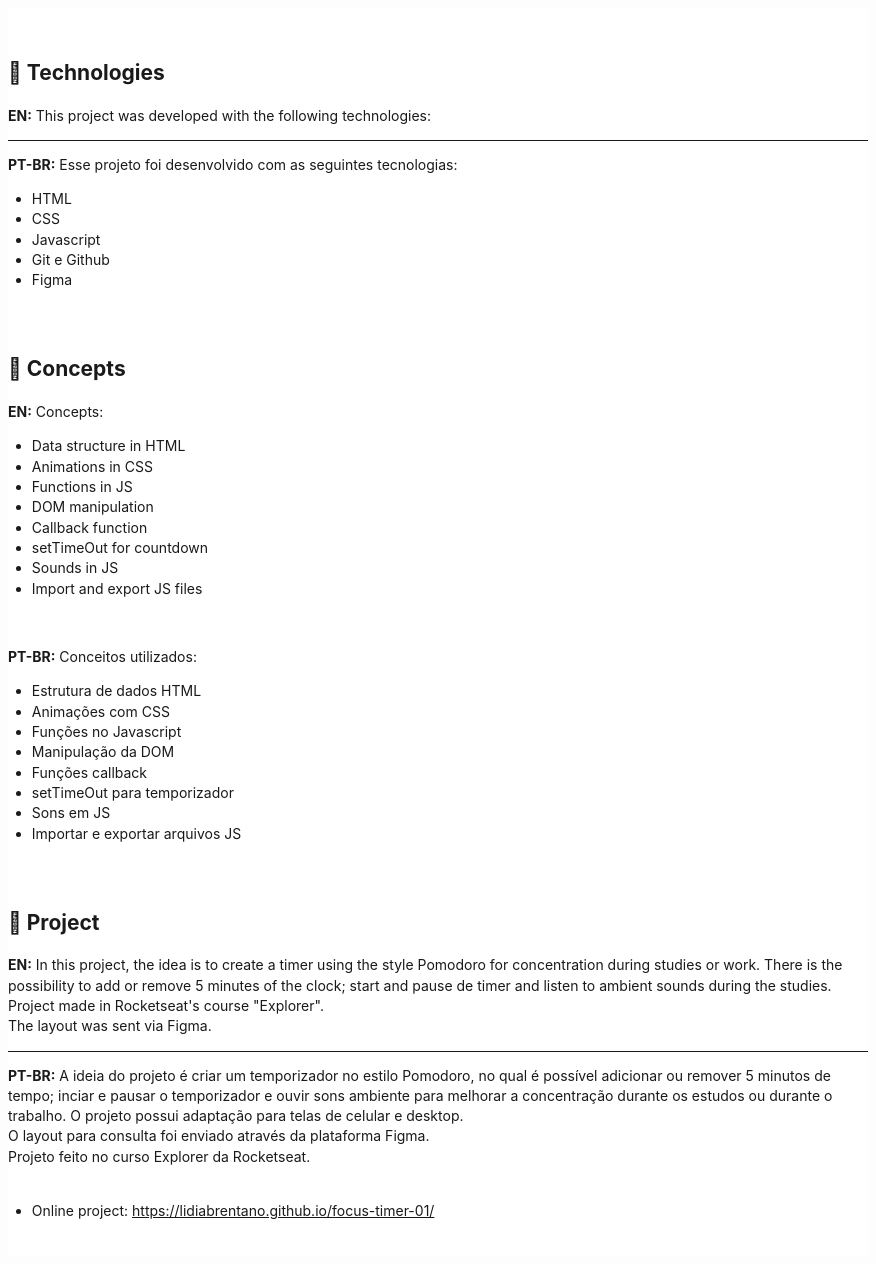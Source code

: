
</br>

## 🚀 Technologies 
<strong>EN:</strong> This project was developed with the following technologies:

-----
<strong>PT-BR:</strong> Esse projeto foi desenvolvido com as seguintes tecnologias:

- HTML
- CSS
- Javascript
- Git e Github
- Figma

</br>

## 📖 Concepts
<strong>EN:</strong> Concepts:
- Data structure in HTML
- Animations in CSS
- Functions in JS
- DOM manipulation
- Callback function 
- setTimeOut for countdown
- Sounds in JS
- Import and export JS files

</br>

<strong>PT-BR:</strong> Conceitos utilizados:
- Estrutura de dados HTML
- Animações com CSS
- Funções no Javascript
- Manipulação da DOM
- Funções callback
- setTimeOut para temporizador
- Sons em JS
- Importar e exportar arquivos JS

</br>

## 📖 Project
<strong>EN:</strong> In this project, the idea is to create a timer using the style Pomodoro for concentration during studies or work. There is the possibility to add or remove 5 minutes of the clock; start and pause de timer and listen to ambient sounds during the studies.
</br>
Project made in Rocketseat's course "Explorer".
</br>
The layout was sent via Figma.

----
<strong>PT-BR:</strong> A ideia do projeto é criar um temporizador no estilo Pomodoro, no qual é possível adicionar ou remover 5 minutos de tempo; inciar e pausar o temporizador e ouvir sons ambiente para melhorar a concentração durante os estudos ou durante o trabalho. 
O projeto possui adaptação para telas de celular e desktop. 
</br>
O layout para consulta foi enviado através da plataforma Figma.
</br>
Projeto feito no curso Explorer da Rocketseat.
</br>
</br>
- Online project: https://lidiabrentano.github.io/focus-timer-01/
</br>
